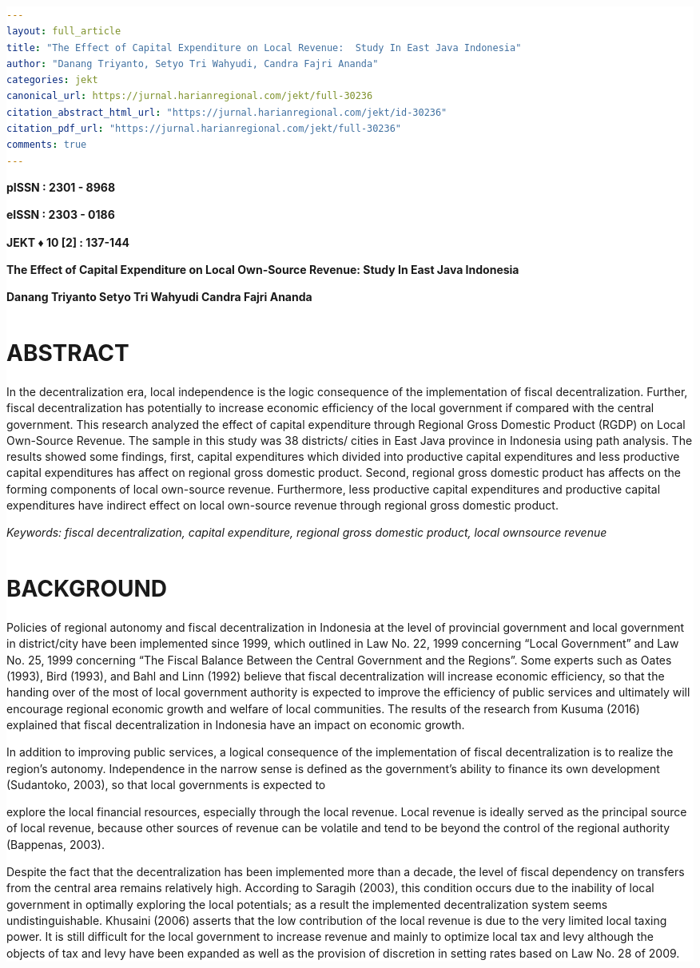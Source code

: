 ```yaml
---
layout: full_article
title: "The Effect of Capital Expenditure on Local Revenue:  Study In East Java Indonesia"
author: "Danang Triyanto, Setyo Tri Wahyudi, Candra Fajri Ananda"
categories: jekt
canonical_url: https://jurnal.harianregional.com/jekt/full-30236 
citation_abstract_html_url: "https://jurnal.harianregional.com/jekt/id-30236"
citation_pdf_url: "https://jurnal.harianregional.com/jekt/full-30236"  
comments: true
---
```


<p><span class="font0" style="font-weight:bold;">pISSN : 2301 - 8968</span></p>
<p><span class="font0" style="font-weight:bold;">eISSN : 2303 - 0186</span></p>
<p><span class="font0" style="font-weight:bold;">JEKT ♦ 10 [2] : 137-144</span></p>
<p><span class="font3" style="font-weight:bold;">The Effect of Capital Expenditure on Local Own-Source Revenue: Study In East Java Indonesia</span></p>
<p><span class="font3" style="font-weight:bold;">Danang Triyanto Setyo Tri Wahyudi Candra Fajri Ananda</span></p><a name="caption1"></a>
<h1><a name="bookmark0"></a><span class="font3" style="font-weight:bold;"><a name="bookmark1"></a>ABSTRACT</span></h1>
<p><span class="font3">In the decentralization era, local independence is the logic consequence of the implementation of fiscal decentralization. Further, fiscal decentralization has potentially to increase economic efficiency of the local government if compared with the central government. This research analyzed the effect of capital expenditure through Regional Gross Domestic Product (RGDP) on Local Own-Source Revenue. The sample in this study was 38 districts/ cities in East Java province in Indonesia using path analysis. The results showed some findings, first, capital expenditures which divided into productive capital expenditures and less productive capital expenditures has affect on regional gross domestic product. Second, regional gross domestic product has affects on the forming components of local own-source revenue. Furthermore, less productive capital expenditures and productive capital expenditures have indirect effect on local own-source revenue through regional gross domestic product.</span></p>
<p><span class="font3" style="font-style:italic;">Keywords: fiscal decentralization, capital expenditure, regional gross domestic product, local ownsource revenue</span></p>
<h1><a name="bookmark2"></a><span class="font3" style="font-weight:bold;"><a name="bookmark3"></a>BACKGROUND</span></h1>
<p><span class="font3">Policies of regional autonomy and fiscal decentralization in Indonesia at the level of provincial government and local government in district/city have been implemented since 1999, which outlined in Law No. 22, 1999 concerning “Local Government” and Law No. 25, 1999 concerning “The Fiscal Balance Between the Central Government and the Regions”. Some experts such as Oates (1993), Bird (1993), and Bahl and Linn (1992) believe that fiscal decentralization will increase economic efficiency, so that the handing over of the most of local government authority is expected to improve the efficiency of public services and ultimately will encourage regional economic growth and welfare of local communities. The results of the research from Kusuma (2016) explained that fiscal decentralization in Indonesia have an impact on economic growth.</span></p>
<p><span class="font3">In addition to improving public services, a logical consequence of the implementation of fiscal decentralization is to realize the region’s autonomy. Independence in the narrow sense is defined as the government’s ability to finance its own development (Sudantoko, 2003), so that local governments is expected to</span></p>
<p><span class="font3">explore the local financial resources, especially through the local revenue. Local revenue is ideally served as the principal source of local revenue, because other sources of revenue can be volatile and tend to be beyond the control of the regional authority (Bappenas, 2003).</span></p>
<p><span class="font3">Despite the fact that the decentralization has been implemented more than a decade, the level of fiscal dependency on transfers from the central area remains relatively high. According to Saragih (2003), this condition occurs due to the inability of local government in optimally exploring the local potentials; as a result the implemented decentralization system seems undistinguishable. Khusaini (2006) asserts that the low contribution of the local revenue is due to the very limited local taxing power. It is still difficult for the local government to increase revenue and mainly to optimize local tax and levy although the objects of tax and levy have been expanded as well as the provision of discretion in setting rates based on Law No. 28 of 2009.</span></p>